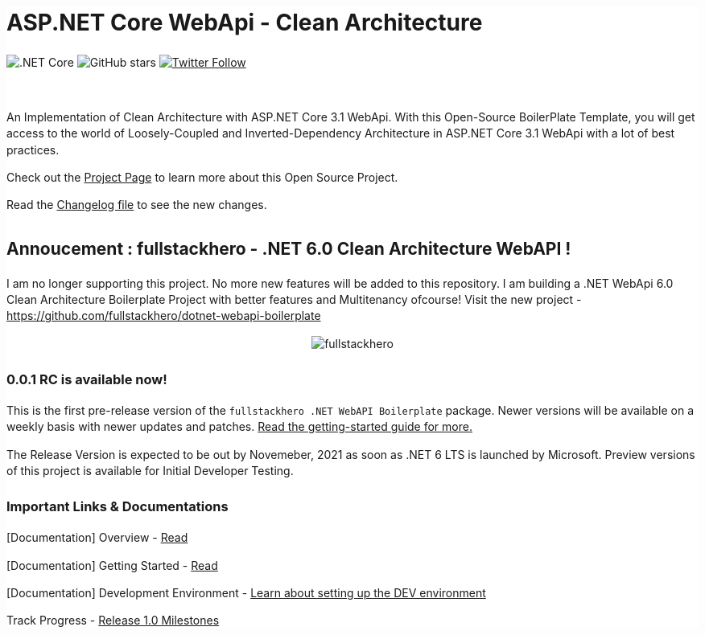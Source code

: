  # ASP.NET Core WebApi - Clean Architecture

![.NET Core](https://github.com/iammukeshm/CleanArchitecture.WebApi/workflows/.NET%20Core/badge.svg?branch=master)
![GitHub stars](https://img.shields.io/github/stars/iammukeshm/CleanArchitecture.WebApi)
[![Twitter Follow](https://img.shields.io/twitter/follow/codewithmukesh?style=social&label=follow)](https://twitter.com/codewithmukesh)

<br/>

An Implementation of Clean Architecture with ASP.NET Core 3.1 WebApi. With this Open-Source BoilerPlate Template, you will get access to the world of Loosely-Coupled and Inverted-Dependency Architecture in ASP.NET Core 3.1 WebApi with a lot of best practices.

Check out the [Project Page](https://www.codewithmukesh.com/project/aspnet-core-webapi-clean-architecture/) to learn more about this Open Source Project.

Read the [Changelog file](https://github.com/iammukeshm/CleanArchitecture.WebApi/blob/master/CHANGELOG.md) to see the new changes.

## Annoucement : fullstackhero - .NET 6.0 Clean Architecture WebAPI ! 

I am no longer supporting this project. No more new features will be added to this repository.
I am building a .NET WebApi 6.0 Clean Architecture Boilerplate Project with better features and Multitenancy ofcourse! Visit the new project - https://github.com/fullstackhero/dotnet-webapi-boilerplate

<p align="center">
    <img src="https://codewithmukesh.com/wp-content/uploads/2021/08/fullstackhero-banner.jpg" alt="fullstackhero">
</p>

### 0.0.1 RC is available now!

This is the first pre-release version of the `fullstackhero .NET WebAPI Boilerplate` package. Newer versions will be available on a weekly basis with newer updates and patches. [Read the getting-started guide for more.](https://fullstackhero.net/dotnet-webapi-boilerplate/general/getting-started/)

The Release Version is expected to be out by Novemeber, 2021 as soon as .NET 6 LTS is launched by Microsoft. Preview versions of this project is available for Initial Developer Testing.

### Important Links & Documentations

[Documentation] Overview - [Read](https://fullstackhero.net/dotnet-webapi-boilerplate/general/overview/)

[Documentation] Getting Started - [Read](https://fullstackhero.net/dotnet-webapi-boilerplate/general/getting-started/)

[Documentation] Development Environment - [Learn about setting up the DEV environment](https://fullstackhero.net/dotnet-webapi-boilerplate/general/development-environment/)

Track Progress - [Release 1.0 Milestones](https://github.com/fullstackhero/dotnet-webapi-boilerplate/milestone/1)
